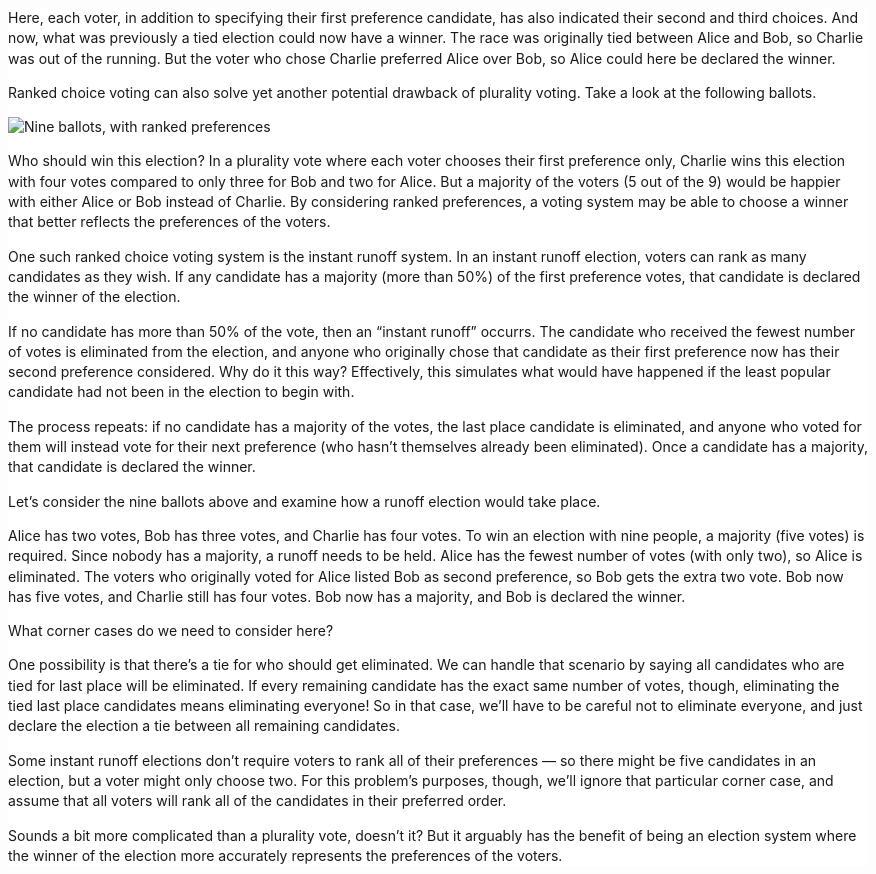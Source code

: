 Here, each voter, in addition to specifying their first preference candidate, has also indicated their second and third choices. And now, what was previously a tied election could now have a winner. The race was originally tied between Alice and Bob, so Charlie was out of the running. But the voter who chose Charlie preferred Alice over Bob, so Alice could here be declared the winner.

Ranked choice voting can also solve yet another potential drawback of plurality voting. Take a look at the following ballots.

![Nine ballots, with ranked preferences](https://cs50.harvard.edu/ap/2021/curriculum/x/psets/3/runoff//../ranked_ballot_3.png)

Who should win this election? In a plurality vote where each voter chooses their first preference only, Charlie wins this election with four votes compared to only three for Bob and two for Alice. But a majority of the voters (5 out of the 9) would be happier with either Alice or Bob instead of Charlie. By considering ranked preferences, a voting system may be able to choose a winner that better reflects the preferences of the voters.

One such ranked choice voting system is the instant runoff system. In an instant runoff election, voters can rank as many candidates as they wish. If any candidate has a majority (more than 50%) of the first preference votes, that candidate is declared the winner of the election.

If no candidate has more than 50% of the vote, then an “instant runoff” occurrs. The candidate who received the fewest number of votes is eliminated from the election, and anyone who originally chose that candidate as their first preference now has their second preference considered. Why do it this way? Effectively, this simulates what would have happened if the least popular candidate had not been in the election to begin with.

The process repeats: if no candidate has a majority of the votes, the last place candidate is eliminated, and anyone who voted for them will instead vote for their next preference (who hasn’t themselves already been eliminated). Once a candidate has a majority, that candidate is declared the winner.

Let’s consider the nine ballots above and examine how a runoff election would take place.

Alice has two votes, Bob has three votes, and Charlie has four votes. To win an election with nine people, a majority (five votes) is required. Since nobody has a majority, a runoff needs to be held. Alice has the fewest number of votes (with only two), so Alice is eliminated. The voters who originally voted for Alice listed Bob as second preference, so Bob gets the extra two vote. Bob now has five votes, and Charlie still has four votes. Bob now has a majority, and Bob is declared the winner.

What corner cases do we need to consider here?

One possibility is that there’s a tie for who should get eliminated. We can handle that scenario by saying all candidates who are tied for last place will be eliminated. If every remaining candidate has the exact same number of votes, though, eliminating the tied last place candidates means eliminating everyone! So in that case, we’ll have to be careful not to eliminate everyone, and just declare the election a tie between all remaining candidates.

Some instant runoff elections don’t require voters to rank all of their preferences — so there might be five candidates in an election, but a voter might only choose two. For this problem’s purposes, though, we’ll ignore that particular corner case, and assume that all voters will rank all of the candidates in their preferred order.

Sounds a bit more complicated than a plurality vote, doesn’t it? But it arguably has the benefit of being an election system where the winner of the election more accurately represents the preferences of the voters.
